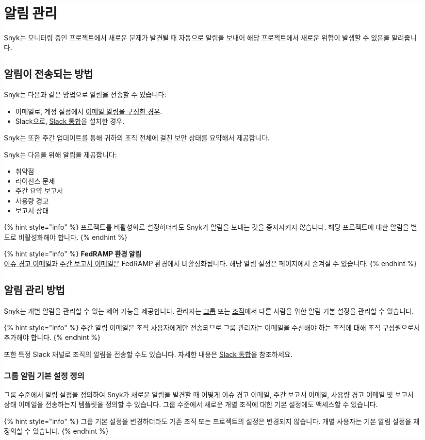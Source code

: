 # 알림 관리

Snyk는 모니터링 중인 프로젝트에서 새로운 문제가 발견될 때 자동으로 알림을 보내어 해당 프로젝트에서 새로운 위험이 발생할 수 있음을 알려줍니다.

## 알림이 전송되는 방법

Snyk는 다음과 같은 방법으로 알림을 전송할 수 있습니다:

- 이메일로, 계정 설정에서 [이메일 알림을 구성한 경우](https://app.snyk.io/account/notifications).
- Slack으로, [Slack 통합](../integrate-with-snyk/jira-and-slack-integrations/slack-integration.md)을 설치한 경우.

Snyk는 또한 주간 업데이트를 통해 귀하의 조직 전체에 걸친 보안 상태를 요약해서 제공합니다.

Snyk는 다음을 위해 알림을 제공합니다:

- 취약점
- 라이선스 문제
- 주간 요약 보고서
- 사용량 경고
- 보고서 상태

{% hint style="info" %}
프로젝트를 비활성화로 설정하더라도 Snyk가 알림을 보내는 것을 중지시키지 않습니다. 해당 프로젝트에 대한 알림을 별도로 비활성화해야 합니다.
{% endhint %}

{% hint style="info" %}
**FedRAMP 환경 알림**\
[이슈 경고 이메일](manage-notifications.md#group-defaults-for-issue-alert-emails)과 [주간 보고서 이메일](manage-notifications.md#group-defaults-for-weekly-report-emails)은 FedRAMP 환경에서 비활성화됩니다. 해당 알림 설정은 페이지에서 숨겨질 수 있습니다.
{% endhint %}

## 알림 관리 방법

Snyk는 개별 알림을 관리할 수 있는 제어 기능을 제공합니다. 관리자는 [그룹](manage-notifications.md#define-group-notification-defaults) 또는 [조직](manage-notifications.md#define-organization-notification-defaults)에서 다른 사람을 위한 알림 기본 설정을 관리할 수 있습니다.

{% hint style="info" %}
주간 알림 이메일은 조직 사용자에게만 전송되므로 그룹 관리자는 이메일을 수신해야 하는 조직에 대해 조직 구성원으로서 추가해야 합니다.
{% endhint %}

또한 특정 Slack 채널로 조직의 알림을 전송할 수도 있습니다. 자세한 내용은 [Slack 통합](../integrate-with-snyk/jira-and-slack-integrations/slack-integration.md)을 참조하세요.

### 그룹 알림 기본 설정 정의

그룹 수준에서 알림 설정을 정의하여 Snyk가 새로운 알림을 발견할 때 어떻게 이슈 경고 이메일, 주간 보고서 이메일, 사용량 경고 이메일 및 보고서 상태 이메일을 전송하는지 템플릿을 정의할 수 있습니다. 그룹 수준에서 새로운 개별 조직에 대한 기본 설정에도 액세스할 수 있습니다.

{% hint style="info" %}
그룹 기본 설정을 변경하더라도 기존 조직 또는 프로젝트의 설정은 변경되지 않습니다. 개별 사용자는 기본 알림 설정을 재정의할 수 있습니다.
{% endhint %}
